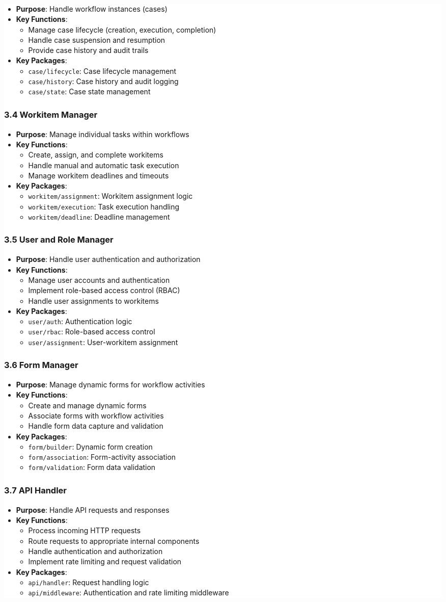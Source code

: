 - **Purpose**: Handle workflow instances (cases)
- **Key Functions**:
  - Manage case lifecycle (creation, execution, completion)
  - Handle case suspension and resumption
  - Provide case history and audit trails
- **Key Packages**:
  - `case/lifecycle`: Case lifecycle management
  - `case/history`: Case history and audit logging
  - `case/state`: Case state management

### 3.4 Workitem Manager

- **Purpose**: Manage individual tasks within workflows
- **Key Functions**:
  - Create, assign, and complete workitems
  - Handle manual and automatic task execution
  - Manage workitem deadlines and timeouts
- **Key Packages**:
  - `workitem/assignment`: Workitem assignment logic
  - `workitem/execution`: Task execution handling
  - `workitem/deadline`: Deadline management

### 3.5 User and Role Manager

- **Purpose**: Handle user authentication and authorization
- **Key Functions**:
  - Manage user accounts and authentication
  - Implement role-based access control (RBAC)
  - Handle user assignments to workitems
- **Key Packages**:
  - `user/auth`: Authentication logic
  - `user/rbac`: Role-based access control
  - `user/assignment`: User-workitem assignment

### 3.6 Form Manager

- **Purpose**: Manage dynamic forms for workflow activities
- **Key Functions**:
  - Create and manage dynamic forms
  - Associate forms with workflow activities
  - Handle form data capture and validation
- **Key Packages**:
  - `form/builder`: Dynamic form creation
  - `form/association`: Form-activity association
  - `form/validation`: Form data validation

### 3.7 API Handler

- **Purpose**: Handle API requests and responses
- **Key Functions**:
  - Process incoming HTTP requests
  - Route requests to appropriate internal components
  - Handle authentication and authorization
  - Implement rate limiting and request validation
- **Key Packages**:
  - `api/handler`: Request handling logic
  - `api/middleware`: Authentication and rate limiting middleware
